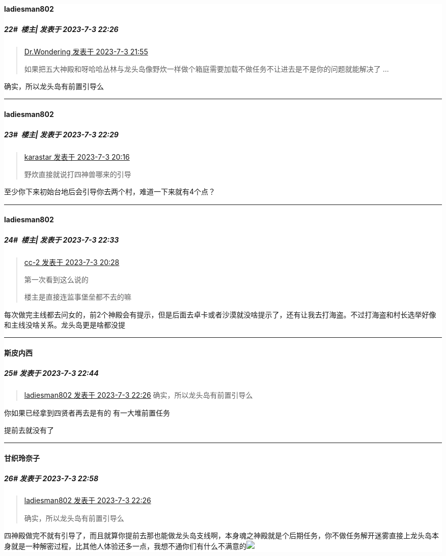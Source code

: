 ####  ladiesman802  
##### 22#         楼主| 发表于 2023-7-3 22:26

<blockquote><a href="httphttps://bbs.saraba1st.com/2b/forum.php?mod=redirect&amp;goto=findpost&amp;pid=61537196&amp;ptid=2142881" target="_blank">Dr.Wondering 发表于 2023-7-3 21:55</a>

如果把五大神殿和呀哈哈丛林与龙头岛像野炊一样做个箱庭需要加载不做任务不让进去是不是你的问题就能解决了 ...</blockquote>
确实，所以龙头岛有前置引导么

*****

####  ladiesman802  
##### 23#         楼主| 发表于 2023-7-3 22:29

<blockquote><a href="httphttps://bbs.saraba1st.com/2b/forum.php?mod=redirect&amp;goto=findpost&amp;pid=61536145&amp;ptid=2142881" target="_blank">karastar 发表于 2023-7-3 20:16</a>

野炊直接就说打四神兽哪来的引导</blockquote>
至少你下来初始台地后会引导你去两个村，难道一下来就有4个点？

*****

####  ladiesman802  
##### 24#         楼主| 发表于 2023-7-3 22:33

<blockquote><a href="httphttps://bbs.saraba1st.com/2b/forum.php?mod=redirect&amp;goto=findpost&amp;pid=61536280&amp;ptid=2142881" target="_blank">cc-2 发表于 2023-7-3 20:28</a>

第一次看到这么说的

楼主是直接连监事堡垒都不去的嘛</blockquote>
每次做完主线都去问女的，前2个神殿会有提示，但是后面去卓卡或者沙漠就没啥提示了，还有让我去打海盗。不过打海盗和村长选举好像和主线没啥关系。龙头岛更是啥都没提

*****

####  斯皮内西  
##### 25#       发表于 2023-7-3 22:44

<blockquote><a href="httphttps://bbs.saraba1st.com/2b/forum.php?mod=redirect&amp;goto=findpost&amp;pid=61537673&amp;ptid=2142881" target="_blank">ladiesman802 发表于 2023-7-3 22:26</a>
确实，所以龙头岛有前置引导么</blockquote>
你如果已经拿到四贤者再去是有的
有一大堆前置任务

提前去就没有了

*****

####  甘织玲奈子  
##### 26#       发表于 2023-7-3 22:58

<blockquote><a href="httphttps://bbs.saraba1st.com/2b/forum.php?mod=redirect&amp;goto=findpost&amp;pid=61537673&amp;ptid=2142881" target="_blank">ladiesman802 发表于 2023-7-3 22:26</a>

确实，所以龙头岛有前置引导么</blockquote>
四神殿做完不就有引导了，而且就算你提前去那也能做龙头岛支线啊，本身魂之神殿就是个后期任务，你不做任务解开迷雾直接上龙头岛本身就是一种解密过程，比其他人体验还多一点，我想不通你们有什么不满意的<img src="https://static.saraba1st.com/image/smiley/face2017/067.png" referrerpolicy="no-referrer">
